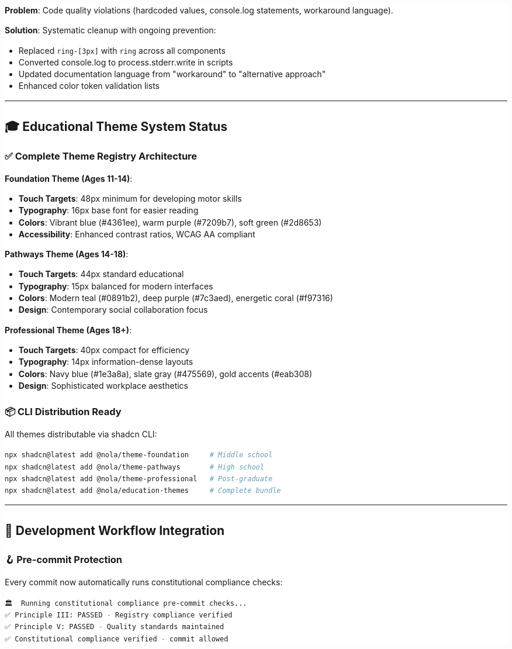 **Problem**: Code quality violations (hardcoded values, console.log statements, workaround language).

**Solution**: Systematic cleanup with ongoing prevention:
- Replaced `ring-[3px]` with `ring` across all components
- Converted console.log to process.stderr.write in scripts
- Updated documentation language from "workaround" to "alternative approach"
- Enhanced color token validation lists

---

## 🎓 **Educational Theme System Status**

### **✅ Complete Theme Registry Architecture**

**Foundation Theme (Ages 11-14)**:
- **Touch Targets**: 48px minimum for developing motor skills
- **Typography**: 16px base font for easier reading
- **Colors**: Vibrant blue (#4361ee), warm purple (#7209b7), soft green (#2d8653)
- **Accessibility**: Enhanced contrast ratios, WCAG AA compliant

**Pathways Theme (Ages 14-18)**:
- **Touch Targets**: 44px standard educational
- **Typography**: 15px balanced for modern interfaces  
- **Colors**: Modern teal (#0891b2), deep purple (#7c3aed), energetic coral (#f97316)
- **Design**: Contemporary social collaboration focus

**Professional Theme (Ages 18+)**:
- **Touch Targets**: 40px compact for efficiency
- **Typography**: 14px information-dense layouts
- **Colors**: Navy blue (#1e3a8a), slate gray (#475569), gold accents (#eab308)
- **Design**: Sophisticated workplace aesthetics

### **📦 CLI Distribution Ready**

All themes distributable via shadcn CLI:
```bash
npx shadcn@latest add @nola/theme-foundation     # Middle school
npx shadcn@latest add @nola/theme-pathways       # High school  
npx shadcn@latest add @nola/theme-professional   # Post-graduate
npx shadcn@latest add @nola/education-themes     # Complete bundle
```

---

## 🚀 **Development Workflow Integration**

### **🪝 Pre-commit Protection**

Every commit now automatically runs constitutional compliance checks:
```bash
🏛️  Running constitutional compliance pre-commit checks...
✅ Principle III: PASSED - Registry compliance verified
✅ Principle V: PASSED - Quality standards maintained
✅ Constitutional compliance verified - commit allowed
```
